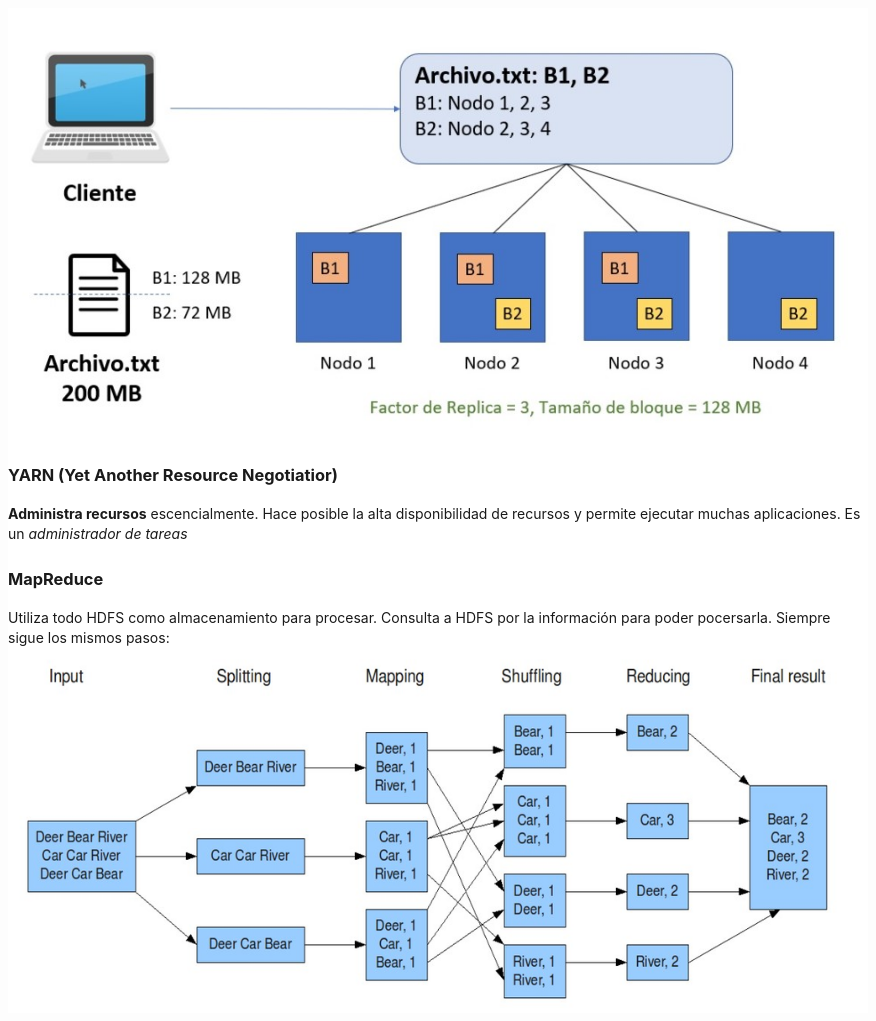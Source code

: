 ![HDFS](../_src/assets/Escritura_HDFS.jpg)

### YARN (Yet Another Resource Negotiatior)
**Administra recursos** escencialmente.
Hace posible la alta disponibilidad de recursos y permite ejecutar muchas aplicaciones. Es un *administrador de tareas*

### MapReduce
Utiliza todo HDFS como almacenamiento para procesar. Consulta a HDFS por la información para poder pocersarla.
Siempre sigue los mismos pasos:
![MapReduce](../_src/assets/Ejemplo_MapReduce.jpg)
